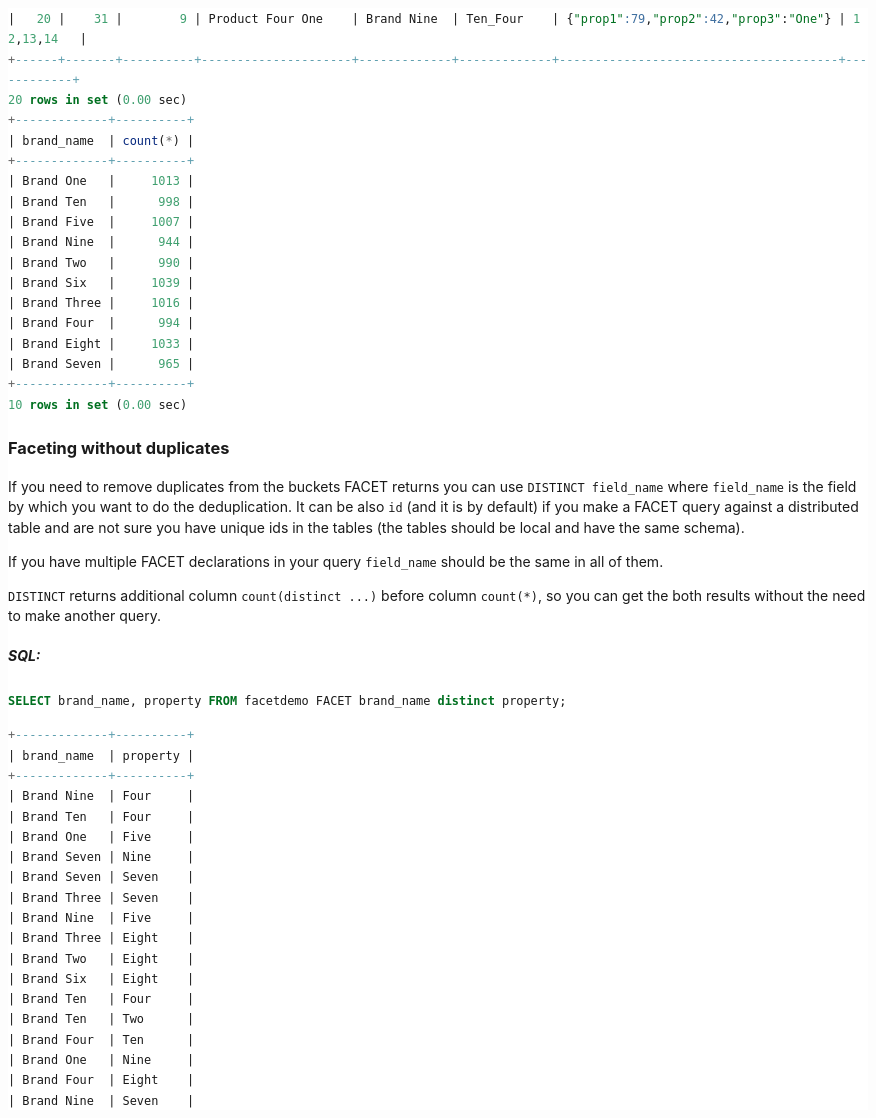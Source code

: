 ```sql
|   20 |    31 |        9 | Product Four One    | Brand Nine  | Ten_Four    | {"prop1":79,"prop2":42,"prop3":"One"} | 12,13,14   |
+------+-------+----------+---------------------+-------------+-------------+---------------------------------------+------------+
20 rows in set (0.00 sec)
+-------------+----------+
| brand_name  | count(*) |
+-------------+----------+
| Brand One   |     1013 |
| Brand Ten   |      998 |
| Brand Five  |     1007 |
| Brand Nine  |      944 |
| Brand Two   |      990 |
| Brand Six   |     1039 |
| Brand Three |     1016 |
| Brand Four  |      994 |
| Brand Eight |     1033 |
| Brand Seven |      965 |
+-------------+----------+
10 rows in set (0.00 sec)
```





### Faceting without duplicates

If you need to remove duplicates from the buckets FACET returns you can use `DISTINCT field_name` where `field_name` is the field by which you want to do the deduplication. It can be also `id` (and it is by default) if you make a FACET query against a distributed table and are not sure you have unique ids in the tables (the tables should be local and have the same schema).

If you have multiple FACET declarations in your query `field_name` should be the same in all of them.

`DISTINCT` returns additional column `count(distinct ...)` before column `count(*)`, so you can get the both results without the need to make another query.


##### SQL:



```sql
SELECT brand_name, property FROM facetdemo FACET brand_name distinct property;
```



```sql
+-------------+----------+
| brand_name  | property |
+-------------+----------+
| Brand Nine  | Four     |
| Brand Ten   | Four     |
| Brand One   | Five     |
| Brand Seven | Nine     |
| Brand Seven | Seven    |
| Brand Three | Seven    |
| Brand Nine  | Five     |
| Brand Three | Eight    |
| Brand Two   | Eight    |
| Brand Six   | Eight    |
| Brand Ten   | Four     |
| Brand Ten   | Two      |
| Brand Four  | Ten      |
| Brand One   | Nine     |
| Brand Four  | Eight    |
| Brand Nine  | Seven    |
```